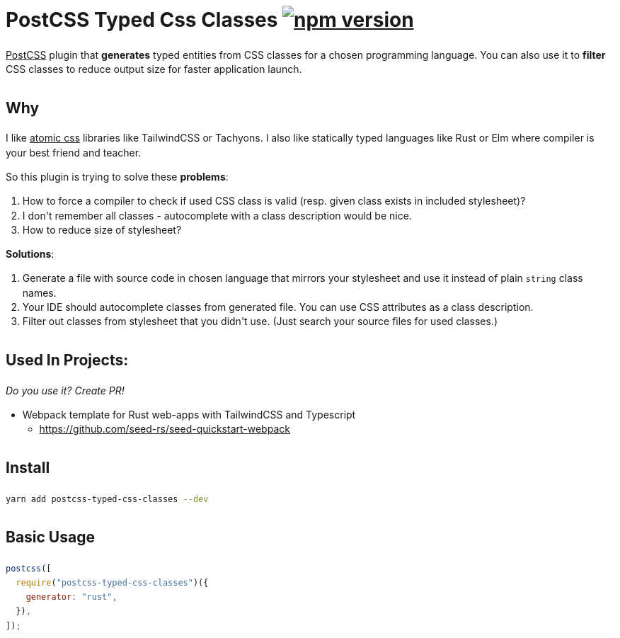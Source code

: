 # PostCSS Typed Css Classes [![npm version](https://badge.fury.io/js/postcss-typed-css-classes.svg)](https://badge.fury.io/js/postcss-typed-css-classes)

[PostCSS] plugin that **generates** typed entities from CSS classes for a chosen programming language.
You can also use it to **filter** CSS classes to reduce output size for faster application launch.

[postcss]: https://github.com/postcss/postcss
[ci-img]: https://travis-ci.org/MartinKavik/postcss-typed-css-classes.svg
[ci]: https://travis-ci.org/MartinKavik/postcss-typed-css-classes

## Why

I like [atomic css](https://css-tricks.com/lets-define-exactly-atomic-css/) libraries like TailwindCSS or Tachyons. I also like statically typed languages like Rust or Elm where compiler is your best friend and teacher.

So this plugin is trying to solve these **problems**:

1. How to force a compiler to check if used CSS class is valid (resp. given class exists in included stylesheet)?
1. I don't remember all classes - autocomplete with a class description would be nice.
1. How to reduce size of stylesheet?

**Solutions**:

1. Generate a file with source code in chosen language that mirrors your stylesheet and use it instead of plain `string` class names.
1. Your IDE should autocomplete classes from generated file. You can use CSS attributes as a class description.
1. Filter out classes from stylesheet that you didn't use. (Just search your source files for used classes.)

## Used In Projects:

_Do you use it? Create PR!_

- Webpack template for Rust web-apps with TailwindCSS and Typescript
  - https://github.com/seed-rs/seed-quickstart-webpack

## Install

```sh
yarn add postcss-typed-css-classes --dev
```

## Basic Usage

```js
postcss([
  require("postcss-typed-css-classes")({
    generator: "rust",
  }),
]);
```
